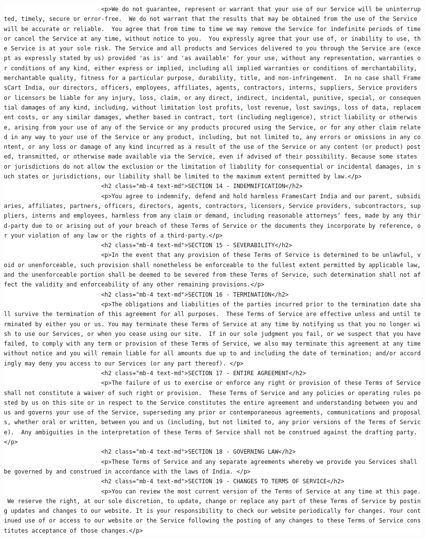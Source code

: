                                 <p>We do not guarantee, represent or warrant that your use of our Service will be uninterrupted, timely, secure or error-free.  We do not warrant that the results that may be obtained from the use of the Service will be accurate or reliable.  You agree that from time to time we may remove the Service for indefinite periods of time or cancel the Service at any time, without notice to you.  You expressly agree that your use of, or inability to use, the Service is at your sole risk. The Service and all products and Services delivered to you through the Service are (except as expressly stated by us) provided 'as is' and 'as available' for your use, without any representation, warranties or conditions of any kind, either express or implied, including all implied warranties or conditions of merchantability, merchantable quality, fitness for a particular purpose, durability, title, and non-infringement.  In no case shall FramesCart India, our directors, officers, employees, affiliates, agents, contractors, interns, suppliers, Service providers or licensors be liable for any injury, loss, claim, or any direct, indirect, incidental, punitive, special, or consequential damages of any kind, including, without limitation lost profits, lost revenue, lost savings, loss of data, replacement costs, or any similar damages, whether based in contract, tort (including negligence), strict liability or otherwise, arising from your use of any of the Service or any products procured using the Service, or for any other claim related in any way to your use of the Service or any product, including, but not limited to, any errors or omissions in any content, or any loss or damage of any kind incurred as a result of the use of the Service or any content (or product) posted, transmitted, or otherwise made available via the Service, even if advised of their possibility. Because some states or jurisdictions do not allow the exclusion or the limitation of liability for consequential or incidental damages, in such states or jurisdictions, our liability shall be limited to the maximum extent permitted by law.</p>
                                <h2 class="mb-4 text-md">SECTION 14 - INDEMNIFICATION</h2>
                                <p>You agree to indemnify, defend and hold harmless FramesCart India and our parent, subsidiaries, affiliates, partners, officers, directors, agents, contractors, licensors, Service providers, subcontractors, suppliers, interns and employees, harmless from any claim or demand, including reasonable attorneys’ fees, made by any third-party due to or arising out of your breach of these Terms of Service or the documents they incorporate by reference, or your violation of any law or the rights of a third-party.</p>
                                <h2 class="mb-4 text-md">SECTION 15 - SEVERABILITY</h2>
                                <p>In the event that any provision of these Terms of Service is determined to be unlawful, void or unenforceable, such provision shall nonetheless be enforceable to the fullest extent permitted by applicable law, and the unenforceable portion shall be deemed to be severed from these Terms of Service, such determination shall not affect the validity and enforceability of any other remaining provisions.</p>
                                <h2 class="mb-4 text-md">SECTION 16 - TERMINATION</h2>
                                <p>The obligations and liabilities of the parties incurred prior to the termination date shall survive the termination of this agreement for all purposes.  These Terms of Service are effective unless and until terminated by either you or us. You may terminate these Terms of Service at any time by notifying us that you no longer wish to use our Services, or when you cease using our site.  If in our sole judgment you fail, or we suspect that you have failed, to comply with any term or provision of these Terms of Service, we also may terminate this agreement at any time without notice and you will remain liable for all amounts due up to and including the date of termination; and/or accordingly may deny you access to our Services (or any part thereof). </p>
                                <h2 class="mb-4 text-md">SECTION 17 - ENTIRE AGREEMENT</h2>
                                <p>The failure of us to exercise or enforce any right or provision of these Terms of Service shall not constitute a waiver of such right or provision.  These Terms of Service and any policies or operating rules posted by us on this site or in respect to the Service constitutes the entire agreement and understanding between you and us and governs your use of the Service, superseding any prior or contemporaneous agreements, communications and proposals, whether oral or written, between you and us (including, but not limited to, any prior versions of the Terms of Service).  Any ambiguities in the interpretation of these Terms of Service shall not be construed against the drafting party.</p>
                                <h2 class="mb-4 text-md">SECTION 18 - GOVERNING LAW</h2>
                                <p>These Terms of Service and any separate agreements whereby we provide you Services shall be governed by and construed in accordance with the laws of India. </p>
                                <h2 class="mb-4 text-md">SECTION 19 - CHANGES TO TERMS OF SERVICE</h2>
                                <p>You can review the most current version of the Terms of Service at any time at this page.  We reserve the right, at our sole discretion, to update, change or replace any part of these Terms of Service by posting updates and changes to our website. It is your responsibility to check our website periodically for changes. Your continued use of or access to our website or the Service following the posting of any changes to these Terms of Service constitutes acceptance of those changes.</p>